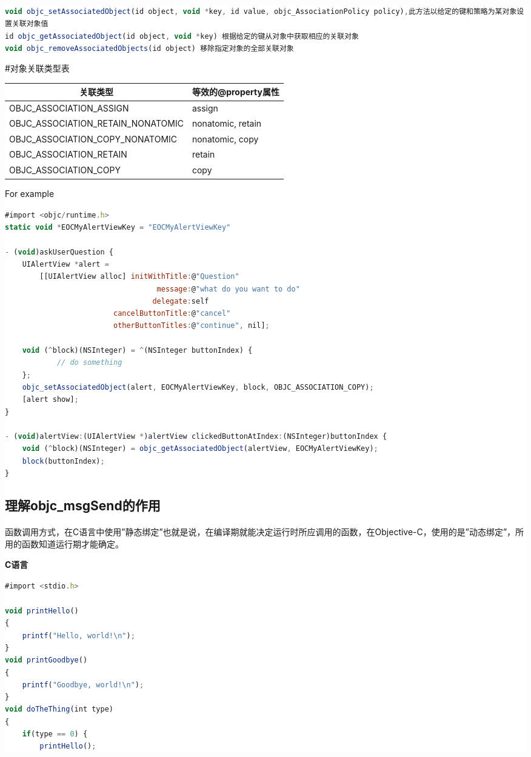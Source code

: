 ```js
void objc_setAssociatedObject(id object, void *key, id value, objc_AssociationPolicy policy),此方法以给定的键和策略为某对象设置关联对象值
id objc_getAssociatedObject(id object, void *key) 根据给定的键从对象中获取相应的关联对象
void objc_removeAssociatedObjects(id object) 移除指定对象的全部关联对象
```
#对象关联类型表


| 关联类型                          | 等效的@property属性 |
| --------------------------------- | ------------------- |
| OBJC_ASSOCIATION_ASSIGN           | assign              |
| OBJC_ASSOCIATION_RETAIN_NONATOMIC | nonatomic, retain   |
| OBJC_ASSOCIATION_COPY_NONATOMIC   | nonatomic, copy     |
| OBJC_ASSOCIATION_RETAIN           | retain              |
| OBJC_ASSOCIATION_COPY             | copy                |

For example
```js
#import <objc/runtime.h>
static void *EOCMyAlertViewKey = "EOCMyAlertViewKey"

- (void)askUserQuestion {
	UIAlertView *alert =
        [[UIAlertView alloc] initWithTitle:@"Question"
                                   message:@"what do you want to do"
                                  delegate:self
                         cancelButtonTitle:@"cancel"
                         otherButtonTitles:@"continue", nil];

	void (^block)(NSInteger) = ^(NSInteger buttonIndex) {
			// do something
	};
	objc_setAssociatedObject(alert, EOCMyAlertViewKey, block, OBJC_ASSOCIATION_COPY);
	[alert show];
}

- (void)alertView:(UIAlertView *)alertView clickedButtonAtIndex:(NSInteger)buttonIndex {
	void (^block)(NSInteger) = objc_getAssociatedObject(alertView, EOCMyAlertViewKey);
	block(buttonIndex);
}
```


## 理解objc_msgSend的作用
函数调用方式，在C语言中使用”静态绑定”也就是说，在编译期就能决定运行时所应调用的函数，在Objective-C，使用的是”动态绑定”，所用的函数知道运行期才能确定。

**C语言**
```js
#import <stdio.h>

void printHello()
{
	printf("Hello, world!\n");
}
void printGoodbye()
{
	printf("Goodbye, world!\n");
}
void doTheThing(int type)
{
	if(type == 0) {
		printHello();
```